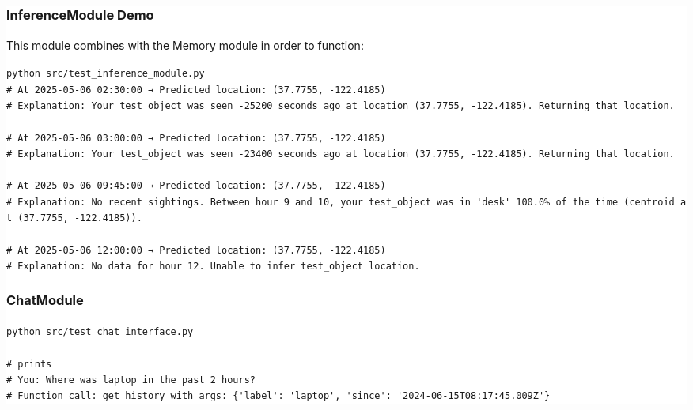 ### InferenceModule Demo

This module combines with the Memory module in order to function:

```
python src/test_inference_module.py
# At 2025-05-06 02:30:00 → Predicted location: (37.7755, -122.4185)
# Explanation: Your test_object was seen -25200 seconds ago at location (37.7755, -122.4185). Returning that location.

# At 2025-05-06 03:00:00 → Predicted location: (37.7755, -122.4185)
# Explanation: Your test_object was seen -23400 seconds ago at location (37.7755, -122.4185). Returning that location.

# At 2025-05-06 09:45:00 → Predicted location: (37.7755, -122.4185)
# Explanation: No recent sightings. Between hour 9 and 10, your test_object was in 'desk' 100.0% of the time (centroid at (37.7755, -122.4185)).

# At 2025-05-06 12:00:00 → Predicted location: (37.7755, -122.4185)
# Explanation: No data for hour 12. Unable to infer test_object location.
```

### ChatModule

```
python src/test_chat_interface.py

# prints
# You: Where was laptop in the past 2 hours?
# Function call: get_history with args: {'label': 'laptop', 'since': '2024-06-15T08:17:45.009Z'}
```